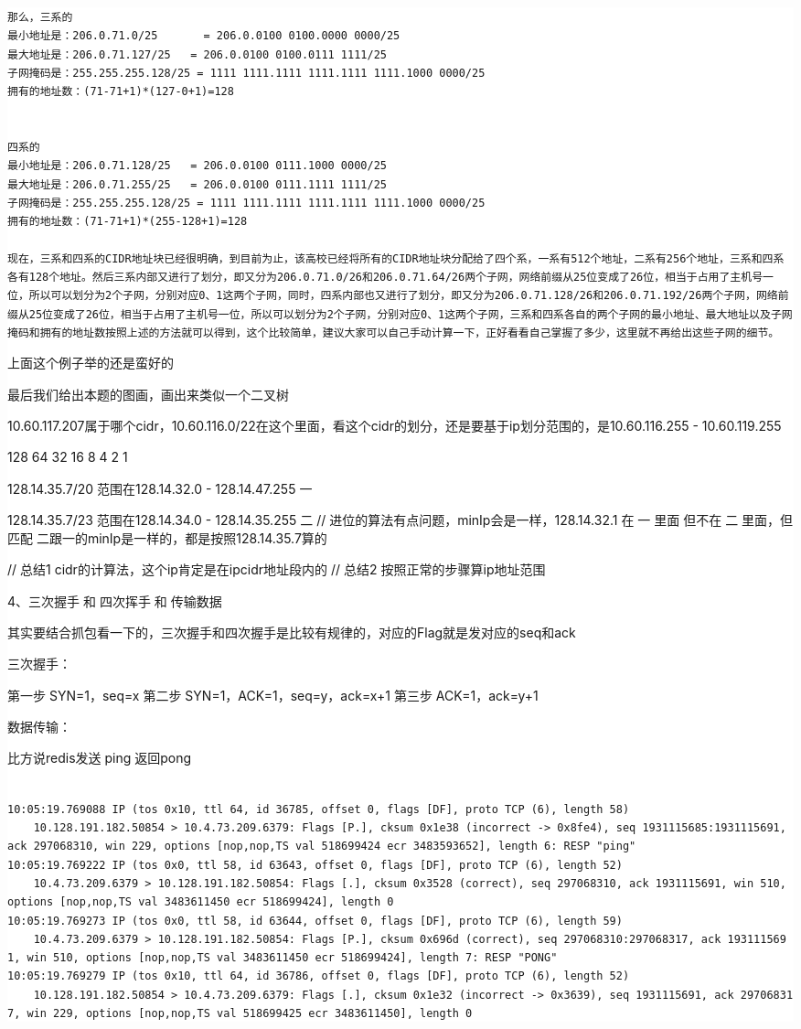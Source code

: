     那么，三系的
    最小地址是：206.0.71.0/25       = 206.0.0100 0100.0000 0000/25
    最大地址是：206.0.71.127/25   = 206.0.0100 0100.0111 1111/25
    子网掩码是：255.255.255.128/25 = 1111 1111.1111 1111.1111 1111.1000 0000/25
    拥有的地址数：(71-71+1)*(127-0+1)=128


    四系的
    最小地址是：206.0.71.128/25   = 206.0.0100 0111.1000 0000/25
    最大地址是：206.0.71.255/25   = 206.0.0100 0111.1111 1111/25
    子网掩码是：255.255.255.128/25 = 1111 1111.1111 1111.1111 1111.1000 0000/25
    拥有的地址数：(71-71+1)*(255-128+1)=128

    现在，三系和四系的CIDR地址块已经很明确，到目前为止，该高校已经将所有的CIDR地址块分配给了四个系，一系有512个地址，二系有256个地址，三系和四系各有128个地址。然后三系内部又进行了划分，即又分为206.0.71.0/26和206.0.71.64/26两个子网，网络前缀从25位变成了26位，相当于占用了主机号一位，所以可以划分为2个子网，分别对应0、1这两个子网，同时，四系内部也又进行了划分，即又分为206.0.71.128/26和206.0.71.192/26两个子网，网络前缀从25位变成了26位，相当于占用了主机号一位，所以可以划分为2个子网，分别对应0、1这两个子网，三系和四系各自的两个子网的最小地址、最大地址以及子网掩码和拥有的地址数按照上述的方法就可以得到，这个比较简单，建议大家可以自己手动计算一下，正好看看自己掌握了多少，这里就不再给出这些子网的细节。

上面这个例子举的还是蛮好的

最后我们给出本题的图画，画出来类似一个二叉树

10.60.117.207属于哪个cidr，10.60.116.0/22在这个里面，看这个cidr的划分，还是要基于ip划分范围的，是10.60.116.255 - 10.60.119.255

128  64  32  16  8  4  2  1

128.14.35.7/20 范围在128.14.32.0 - 128.14.47.255  一

128.14.35.7/23 范围在128.14.34.0 - 128.14.35.255  二 // 进位的算法有点问题，minIp会是一样，128.14.32.1 在 一 里面 但不在 二 里面，但匹配 二跟一的minIp是一样的，都是按照128.14.35.7算的

// 总结1 cidr的计算法，这个ip肯定是在ipcidr地址段内的
// 总结2 按照正常的步骤算ip地址范围

4、三次握手 和 四次挥手 和 传输数据

其实要结合抓包看一下的，三次握手和四次握手是比较有规律的，对应的Flag就是发对应的seq和ack

三次握手：

第一步 SYN=1，seq=x
第二步 SYN=1，ACK=1，seq=y，ack=x+1
第三步 ACK=1，ack=y+1

数据传输：

比方说redis发送 ping 返回pong

```html

10:05:19.769088 IP (tos 0x10, ttl 64, id 36785, offset 0, flags [DF], proto TCP (6), length 58)
    10.128.191.182.50854 > 10.4.73.209.6379: Flags [P.], cksum 0x1e38 (incorrect -> 0x8fe4), seq 1931115685:1931115691, ack 297068310, win 229, options [nop,nop,TS val 518699424 ecr 3483593652], length 6: RESP "ping"
10:05:19.769222 IP (tos 0x0, ttl 58, id 63643, offset 0, flags [DF], proto TCP (6), length 52)
    10.4.73.209.6379 > 10.128.191.182.50854: Flags [.], cksum 0x3528 (correct), seq 297068310, ack 1931115691, win 510, options [nop,nop,TS val 3483611450 ecr 518699424], length 0
10:05:19.769273 IP (tos 0x0, ttl 58, id 63644, offset 0, flags [DF], proto TCP (6), length 59)
    10.4.73.209.6379 > 10.128.191.182.50854: Flags [P.], cksum 0x696d (correct), seq 297068310:297068317, ack 1931115691, win 510, options [nop,nop,TS val 3483611450 ecr 518699424], length 7: RESP "PONG"
10:05:19.769279 IP (tos 0x10, ttl 64, id 36786, offset 0, flags [DF], proto TCP (6), length 52)
    10.128.191.182.50854 > 10.4.73.209.6379: Flags [.], cksum 0x1e32 (incorrect -> 0x3639), seq 1931115691, ack 297068317, win 229, options [nop,nop,TS val 518699425 ecr 3483611450], length 0

```
